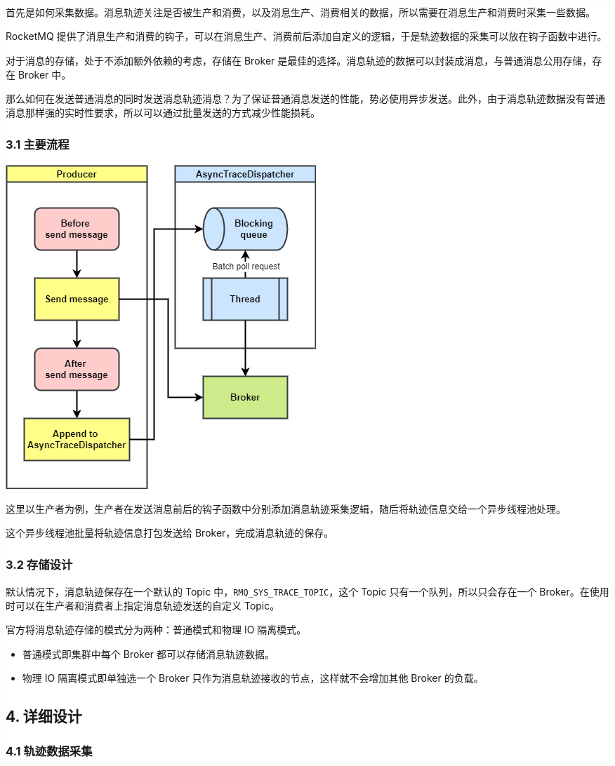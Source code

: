 首先是如何采集数据。消息轨迹关注是否被生产和消费，以及消息生产、消费相关的数据，所以需要在消息生产和消费时采集一些数据。

RocketMQ 提供了消息生产和消费的钩子，可以在消息生产、消费前后添加自定义的逻辑，于是轨迹数据的采集可以放在钩子函数中进行。

对于消息的存储，处于不添加额外依赖的考虑，存储在 Broker 是最佳的选择。消息轨迹的数据可以封装成消息，与普通消息公用存储，存在 Broker 中。

那么如何在发送普通消息的同时发送消息轨迹消息？为了保证普通消息发送的性能，势必使用异步发送。此外，由于消息轨迹数据没有普通消息那样强的实时性要求，所以可以通过批量发送的方式减少性能损耗。

### 3.1 主要流程

![](https://raw.githubusercontent.com/HScarb/knowledge/master/assets/rocketmq_trace_process.drawio.png)

这里以生产者为例，生产者在发送消息前后的钩子函数中分别添加消息轨迹采集逻辑，随后将轨迹信息交给一个异步线程池处理。

这个异步线程池批量将轨迹信息打包发送给 Broker，完成消息轨迹的保存。

### 3.2 存储设计

默认情况下，消息轨迹保存在一个默认的 Topic 中，`RMQ_SYS_TRACE_TOPIC`，这个 Topic 只有一个队列，所以只会存在一个 Broker。在使用时可以在生产者和消费者上指定消息轨迹发送的自定义 Topic。

官方将消息轨迹存储的模式分为两种：普通模式和物理 IO 隔离模式。

* 普通模式即集群中每个 Broker 都可以存储消息轨迹数据。

* 物理 IO 隔离模式即单独选一个 Broker 只作为消息轨迹接收的节点，这样就不会增加其他 Broker 的负载。

## 4. 详细设计

### 4.1 轨迹数据采集
